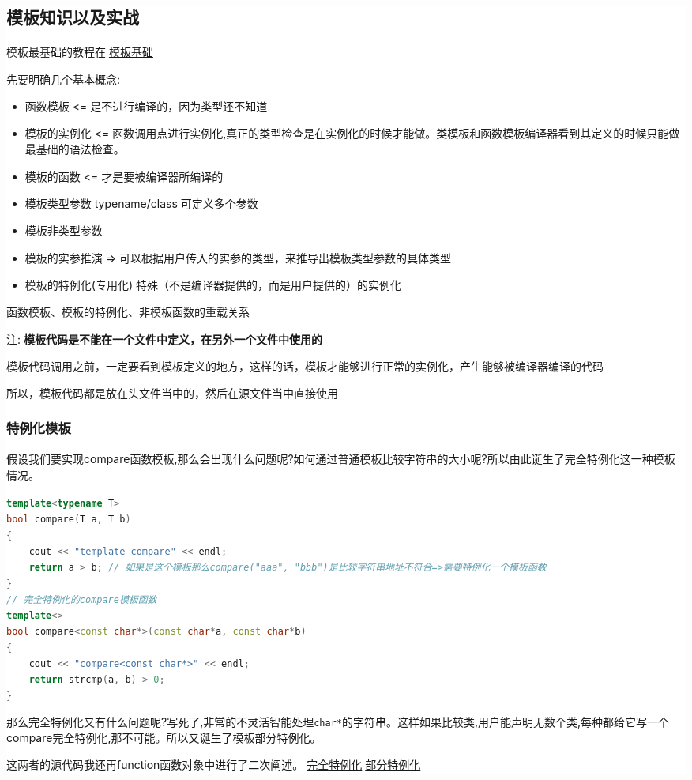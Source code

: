 ## 模板知识以及实战

模板最基础的教程在 [模板基础](../07.md)

先要明确几个基本概念:

- 函数模板 <= 是不进行编译的，因为类型还不知道
- 模板的实例化 <= 函数调用点进行实例化,真正的类型检查是在实例化的时候才能做。类模板和函数模板编译器看到其定义的时候只能做最基础的语法检查。
- 模板的函数 <= 才是要被编译器所编译的

- 模板类型参数 typename/class 可定义多个参数
- 模板非类型参数

- 模板的实参推演 => 可以根据用户传入的实参的类型，来推导出模板类型参数的具体类型

- 模板的特例化(专用化) 特殊（不是编译器提供的，而是用户提供的）的实例化

函数模板、模板的特例化、非模板函数的重载关系

注:
**模板代码是不能在一个文件中定义，在另外一个文件中使用的**

模板代码调用之前，一定要看到模板定义的地方，这样的话，模板才能够进行正常的实例化，产生能够被编译器编译的代码

所以，模板代码都是放在头文件当中的，然后在源文件当中直接使用

### 特例化模板

假设我们要实现compare函数模板,那么会出现什么问题呢?如何通过普通模板比较字符串的大小呢?所以由此诞生了完全特例化这一种模板情况。

```C++
template<typename T>
bool compare(T a, T b)
{
	cout << "template compare" << endl;
	return a > b; // 如果是这个模板那么compare("aaa", "bbb")是比较字符串地址不符合=>需要特例化一个模板函数
}
// 完全特例化的compare模板函数
template<>
bool compare<const char*>(const char*a, const char*b)
{
	cout << "compare<const char*>" << endl;
	return strcmp(a, b) > 0;
}
```

那么完全特例化又有什么问题呢?写死了,非常的不灵活智能处理`char*`的字符串。这样如果比较类,用户能声明无数个类,每种都给它写一个compare完全特例化,那不可能。所以又诞生了模板部分特例化。

这两者的源代码我还再function函数对象中进行了二次阐述。 [完全特例化](https://github.com/helintongh/CplusplusQuickGuide/blob/master/src/10bind%E7%BB%91%E5%AE%9A%E5%99%A8%E5%92%8Cfunction%E5%87%BD%E6%95%B0%E5%AF%B9%E8%B1%A1/02_3_1%E6%A8%A1%E6%9D%BF%E7%9A%84%E5%AE%8C%E5%85%A8%E7%89%B9%E4%BE%8B%E5%8C%96%E5%92%8C%E9%83%A8%E5%88%86%E7%89%B9%E4%BE%8B%E5%8C%96%E5%A4%8D%E4%B9%A0%E4%BB%80%E4%B9%88%E6%98%AF%E7%89%B9%E4%BE%8B%E5%8C%96.cpp) [部分特例化](https://github.com/helintongh/CplusplusQuickGuide/blob/master/src/10bind%E7%BB%91%E5%AE%9A%E5%99%A8%E5%92%8Cfunction%E5%87%BD%E6%95%B0%E5%AF%B9%E8%B1%A1/02_3_2%E6%A8%A1%E6%9D%BF%E7%9A%84%E5%AE%8C%E5%85%A8%E7%89%B9%E4%BE%8B%E5%8C%96%E5%92%8C%E9%83%A8%E5%88%86%E7%89%B9%E4%BE%8B%E5%8C%96%E4%B9%8B%E7%89%B9%E4%BE%8B%E5%8C%96%E5%BA%94%E7%94%A8.cpp)
